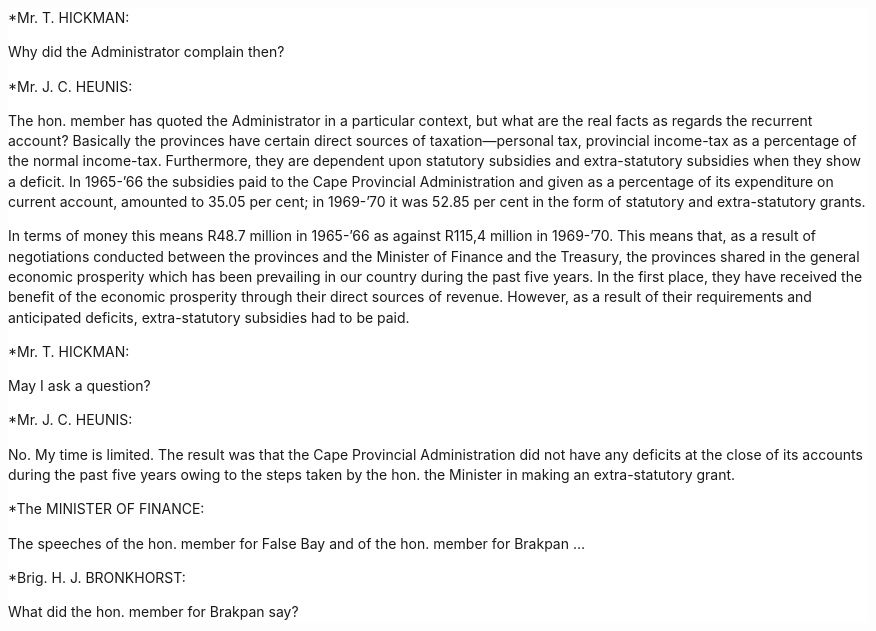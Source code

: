 <speech by="#hickman">

<from>*Mr. <person refersTo="hansard_za">T. HICKMAN</person>:</from>

<p>Why did the Administrator complain then?</p>

</speech>

<speech by="#heunis">

<from>*Mr. <person refersTo="hansard_za">J. C. HEUNIS</person>:</from>

<p>The hon. member has quoted the Administrator in a particular context, but what are the real facts as regards the recurrent account? Basically the provinces have certain direct sources of taxation&#x2014;personal tax, provincial income-tax as a percentage of the normal income-tax. Furthermore, they are dependent upon statutory subsidies and extra-statutory subsidies when they show a deficit. In 1965-&#x2019;66 the subsidies paid to the Cape Provincial Administration and given as a percentage of its expenditure on current account, amounted to 35.05 per cent; in 1969-&#x2019;70 it was 52.85 per cent in the form of statutory and extra-statutory grants.</p>

<p>In terms of money this means R48.7 million in 1965-&#x2019;66 as against R115,4 million in 1969-&#x2019;70. This means that, as a result of negotiations conducted between the provinces and the Minister of Finance and the Treasury, the provinces shared in the general economic prosperity which has been prevailing in our country during the past five years. In the first place, they have received the benefit of the economic prosperity through their direct sources of revenue. However, as a result of their requirements and anticipated deficits, extra-statutory subsidies had to be paid.</p>

</speech>

<speech by="#hickman">

<from>*Mr. <person refersTo="hansard_za">T. HICKMAN</person>:</from>

<p>May I ask a question?</p>

</speech>

<speech by="#heunis">

<from>*Mr. <person refersTo="hansard_za">J. C. HEUNIS</person>:</from>

<p>No. My time is limited. The result was that the Cape Provincial Administration did not have any deficits at the close of its accounts during the past five years owing to the steps taken by the hon. the Minister in making an extra-statutory grant.</p>

</speech>

<speech by="#minister_of_finance">

<from>*The <person refersTo="hansard_za">MINISTER OF FINANCE</person>:</from>

<p>The speeches of the hon. member for False Bay and of the hon. member for Brakpan &#x2026;</p>

</speech>

<speech by="#bronkhorst">

<from>*Brig. <person refersTo="hansard_za">H. J. BRONKHORST</person>:</from>

<p>What did the hon. member for Brakpan say?</p>

</speech>
